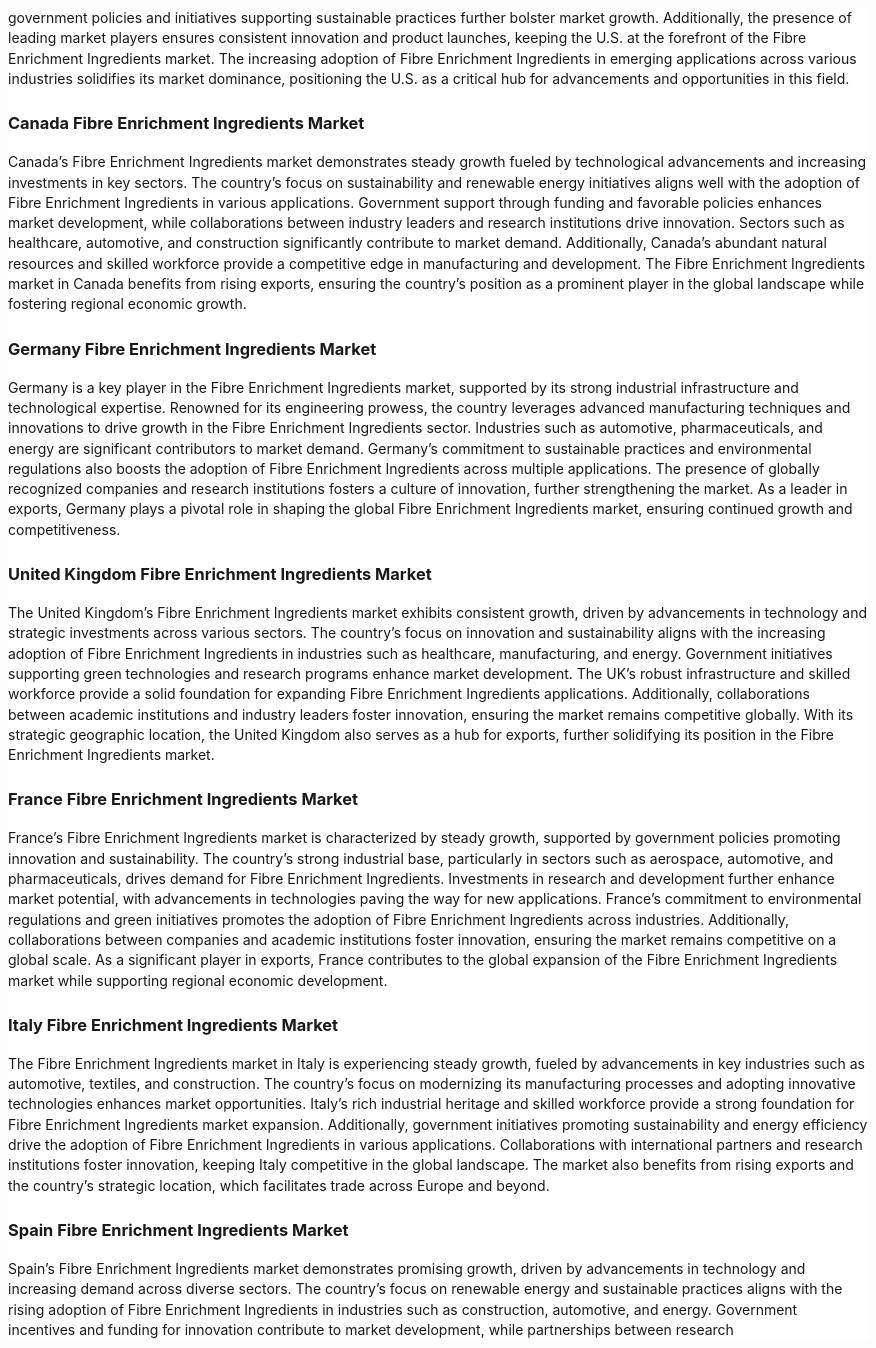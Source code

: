 government policies and initiatives supporting sustainable practices further bolster market growth. Additionally, the presence of leading market players ensures consistent innovation and product launches, keeping the U.S. at the forefront of the Fibre Enrichment Ingredients market. The increasing adoption of Fibre Enrichment Ingredients in emerging applications across various industries solidifies its market dominance, positioning the U.S. as a critical hub for advancements and opportunities in this field.</p><h3>Canada Fibre Enrichment Ingredients Market</h3><p>Canada&rsquo;s Fibre Enrichment Ingredients market demonstrates steady growth fueled by technological advancements and increasing investments in key sectors. The country&rsquo;s focus on sustainability and renewable energy initiatives aligns well with the adoption of Fibre Enrichment Ingredients in various applications. Government support through funding and favorable policies enhances market development, while collaborations between industry leaders and research institutions drive innovation. Sectors such as healthcare, automotive, and construction significantly contribute to market demand. Additionally, Canada&rsquo;s abundant natural resources and skilled workforce provide a competitive edge in manufacturing and development. The Fibre Enrichment Ingredients market in Canada benefits from rising exports, ensuring the country&rsquo;s position as a prominent player in the global landscape while fostering regional economic growth.</p><h3>Germany Fibre Enrichment Ingredients Market</h3><p>Germany is a key player in the Fibre Enrichment Ingredients market, supported by its strong industrial infrastructure and technological expertise. Renowned for its engineering prowess, the country leverages advanced manufacturing techniques and innovations to drive growth in the Fibre Enrichment Ingredients sector. Industries such as automotive, pharmaceuticals, and energy are significant contributors to market demand. Germany&rsquo;s commitment to sustainable practices and environmental regulations also boosts the adoption of Fibre Enrichment Ingredients across multiple applications. The presence of globally recognized companies and research institutions fosters a culture of innovation, further strengthening the market. As a leader in exports, Germany plays a pivotal role in shaping the global Fibre Enrichment Ingredients market, ensuring continued growth and competitiveness.</p><h3>United Kingdom Fibre Enrichment Ingredients Market</h3><p>The United Kingdom&rsquo;s Fibre Enrichment Ingredients market exhibits consistent growth, driven by advancements in technology and strategic investments across various sectors. The country&rsquo;s focus on innovation and sustainability aligns with the increasing adoption of Fibre Enrichment Ingredients in industries such as healthcare, manufacturing, and energy. Government initiatives supporting green technologies and research programs enhance market development. The UK&rsquo;s robust infrastructure and skilled workforce provide a solid foundation for expanding Fibre Enrichment Ingredients applications. Additionally, collaborations between academic institutions and industry leaders foster innovation, ensuring the market remains competitive globally. With its strategic geographic location, the United Kingdom also serves as a hub for exports, further solidifying its position in the Fibre Enrichment Ingredients market.</p><h3>France Fibre Enrichment Ingredients Market</h3><p>France&rsquo;s Fibre Enrichment Ingredients market is characterized by steady growth, supported by government policies promoting innovation and sustainability. The country&rsquo;s strong industrial base, particularly in sectors such as aerospace, automotive, and pharmaceuticals, drives demand for Fibre Enrichment Ingredients. Investments in research and development further enhance market potential, with advancements in technologies paving the way for new applications. France&rsquo;s commitment to environmental regulations and green initiatives promotes the adoption of Fibre Enrichment Ingredients across industries. Additionally, collaborations between companies and academic institutions foster innovation, ensuring the market remains competitive on a global scale. As a significant player in exports, France contributes to the global expansion of the Fibre Enrichment Ingredients market while supporting regional economic development.</p><h3>Italy Fibre Enrichment Ingredients Market</h3><p>The Fibre Enrichment Ingredients market in Italy is experiencing steady growth, fueled by advancements in key industries such as automotive, textiles, and construction. The country&rsquo;s focus on modernizing its manufacturing processes and adopting innovative technologies enhances market opportunities. Italy&rsquo;s rich industrial heritage and skilled workforce provide a strong foundation for Fibre Enrichment Ingredients market expansion. Additionally, government initiatives promoting sustainability and energy efficiency drive the adoption of Fibre Enrichment Ingredients in various applications. Collaborations with international partners and research institutions foster innovation, keeping Italy competitive in the global landscape. The market also benefits from rising exports and the country&rsquo;s strategic location, which facilitates trade across Europe and beyond.</p><h3>Spain Fibre Enrichment Ingredients Market</h3><p>Spain&rsquo;s Fibre Enrichment Ingredients market demonstrates promising growth, driven by advancements in technology and increasing demand across diverse sectors. The country&rsquo;s focus on renewable energy and sustainable practices aligns with the rising adoption of Fibre Enrichment Ingredients in industries such as construction, automotive, and energy. Government incentives and funding for innovation contribute to market development, while partnerships between research